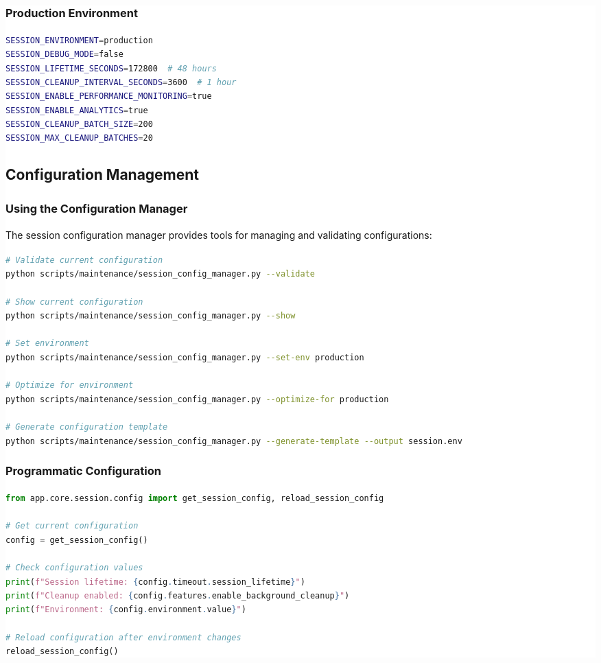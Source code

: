 ### Production Environment

```bash
SESSION_ENVIRONMENT=production
SESSION_DEBUG_MODE=false
SESSION_LIFETIME_SECONDS=172800  # 48 hours
SESSION_CLEANUP_INTERVAL_SECONDS=3600  # 1 hour
SESSION_ENABLE_PERFORMANCE_MONITORING=true
SESSION_ENABLE_ANALYTICS=true
SESSION_CLEANUP_BATCH_SIZE=200
SESSION_MAX_CLEANUP_BATCHES=20
```

## Configuration Management

### Using the Configuration Manager

The session configuration manager provides tools for managing and validating configurations:

```bash
# Validate current configuration
python scripts/maintenance/session_config_manager.py --validate

# Show current configuration
python scripts/maintenance/session_config_manager.py --show

# Set environment
python scripts/maintenance/session_config_manager.py --set-env production

# Optimize for environment
python scripts/maintenance/session_config_manager.py --optimize-for production

# Generate configuration template
python scripts/maintenance/session_config_manager.py --generate-template --output session.env
```

### Programmatic Configuration

```python
from app.core.session.config import get_session_config, reload_session_config

# Get current configuration
config = get_session_config()

# Check configuration values
print(f"Session lifetime: {config.timeout.session_lifetime}")
print(f"Cleanup enabled: {config.features.enable_background_cleanup}")
print(f"Environment: {config.environment.value}")

# Reload configuration after environment changes
reload_session_config()
```
